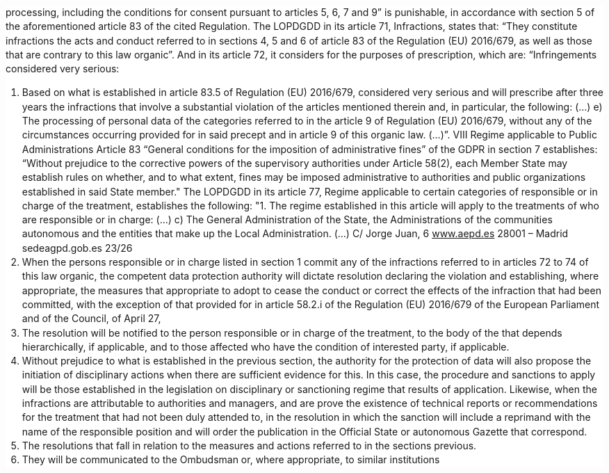 processing, including the conditions for consent pursuant to articles 5,
6, 7 and 9” is punishable, in accordance with section 5 of the aforementioned article 83 of the
cited Regulation.
The LOPDGDD in its article 71, Infractions, states that: “They constitute infractions
the acts and conduct referred to in sections 4, 5 and 6 of article 83 of the
Regulation (EU) 2016/679, as well as those that are contrary to this law
organic”.
And in its article 72, it considers for the purposes of prescription, which are: “Infringements
considered very serious:
1. Based on what is established in article 83.5 of Regulation (EU) 2016/679,
considered very serious and will prescribe after three years the infractions that involve
a substantial violation of the articles mentioned therein and, in particular, the
following:
(…)
e) The processing of personal data of the categories referred to in the article
9 of Regulation (EU) 2016/679, without any of the circumstances occurring
provided for in said precept and in article 9 of this organic law.
(…)”.
VIII
Regime applicable to Public Administrations
Article 83 “General conditions for the imposition of administrative fines” of the
GDPR in section 7 establishes: “Without prejudice to the corrective powers of the
supervisory authorities under Article 58(2), each Member State
may establish rules on whether, and to what extent, fines may be imposed
administrative to authorities and public organizations established in said State
member."
The LOPDGDD in its article 77, Regime applicable to certain categories of
responsible or in charge of the treatment, establishes the following:
"1. The regime established in this article will apply to the treatments of
who are responsible or in charge:
(…)
c) The General Administration of the State, the Administrations of the communities
autonomous and the entities that make up the Local Administration.
(…)
C/ Jorge Juan, 6 www.aepd.es
28001 – Madrid sedeagpd.gob.es
23/26
2. When the persons responsible or in charge listed in section 1 commit
any of the infractions referred to in articles 72 to 74 of this law
organic, the competent data protection authority will dictate
resolution declaring the violation and establishing, where appropriate, the measures that
appropriate to adopt to cease the conduct or correct the effects of the infraction
that had been committed, with the exception of that provided for in article 58.2.i of the
Regulation (EU) 2016/679 of the European Parliament and of the Council, of April 27,
2016. The resolution will be notified to the person responsible or in charge of the treatment, to the body of the
that depends hierarchically, if applicable, and to those affected who have the condition
of interested party, if applicable.
3. Without prejudice to what is established in the previous section, the authority for the protection of
data will also propose the initiation of disciplinary actions when there are
sufficient evidence for this. In this case, the procedure and sanctions to apply
will be those established in the legislation on disciplinary or sanctioning regime that
results of application.
Likewise, when the infractions are attributable to authorities and managers, and are
prove the existence of technical reports or recommendations for the treatment that
had not been duly attended to, in the resolution in which the
sanction will include a reprimand with the name of the responsible position and
will order the publication in the Official State or autonomous Gazette that
correspond.
4. The resolutions that
fall in relation to the measures and actions referred to in the sections
previous.
5. They will be communicated to the Ombudsman or, where appropriate, to similar institutions